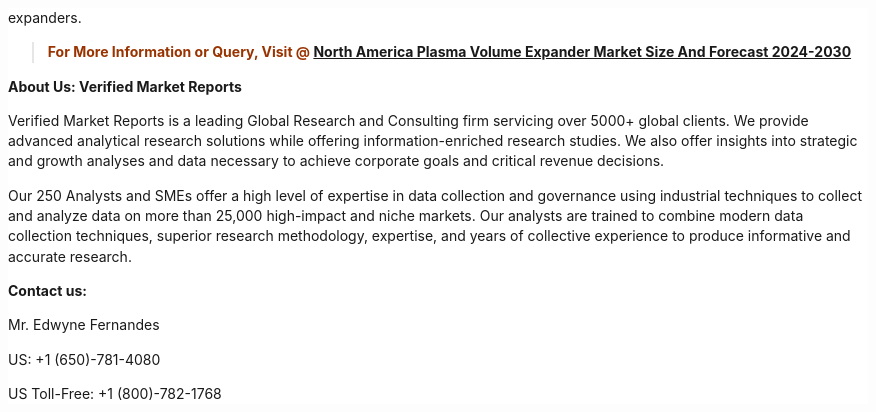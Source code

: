expanders.</p></body></html></p><blockquote><p><span style="color: #993300;"><strong>For More Information or Query, Visit @ <a href="https://www.verifiedmarketreports.com/product/plasma-volume-expander-market/">North America Plasma Volume Expander Market Size And Forecast 2024-2030</a></strong></span></p></blockquote><p><strong>About Us: Verified Market Reports</strong></p><p>Verified Market Reports is a leading Global Research and Consulting firm servicing over 5000+ global clients. We provide advanced analytical research solutions while offering information-enriched research studies. We also offer insights into strategic and growth analyses and data necessary to achieve corporate goals and critical revenue decisions.</p><p>Our 250 Analysts and SMEs offer a high level of expertise in data collection and governance using industrial techniques to collect and analyze data on more than 25,000 high-impact and niche markets. Our analysts are trained to combine modern data collection techniques, superior research methodology, expertise, and years of collective experience to produce informative and accurate research.</p><p><strong>Contact us:</strong></p><p>Mr. Edwyne Fernandes</p><p>US: +1 (650)-781-4080</p><p>US Toll-Free: +1 (800)-782-1768</p>
